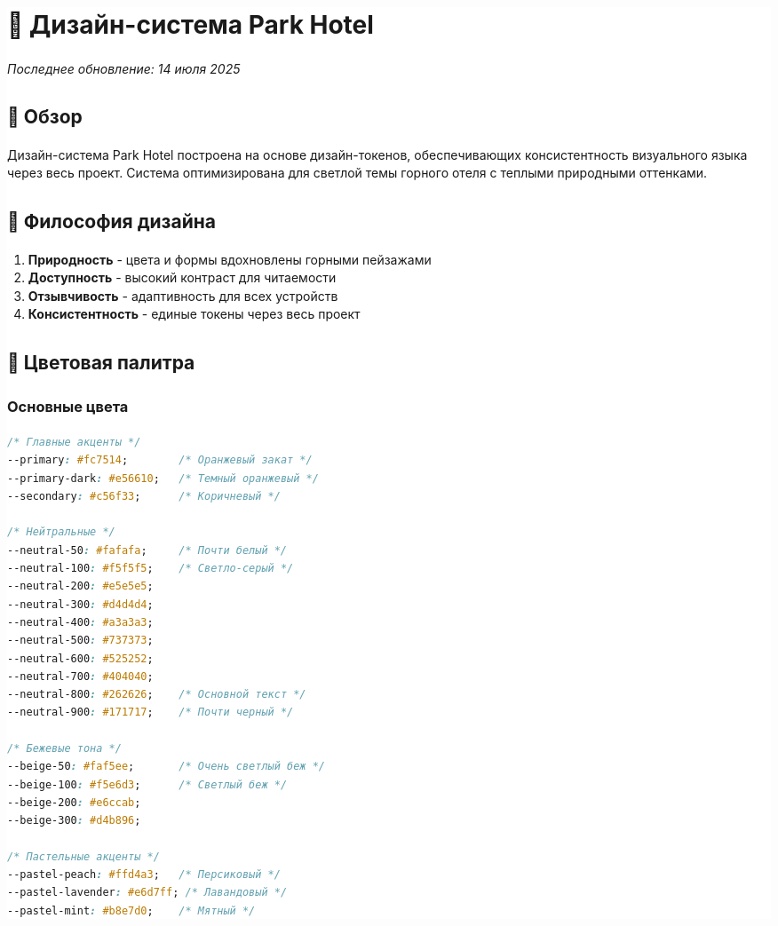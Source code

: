 # 🎨 Дизайн-система Park Hotel

*Последнее обновление: 14 июля 2025*

## 🌈 Обзор

Дизайн-система Park Hotel построена на основе дизайн-токенов, обеспечивающих консистентность визуального языка через весь проект. Система оптимизирована для светлой темы горного отеля с теплыми природными оттенками.

## 🎯 Философия дизайна

1. **Природность** - цвета и формы вдохновлены горными пейзажами
2. **Доступность** - высокий контраст для читаемости
3. **Отзывчивость** - адаптивность для всех устройств
4. **Консистентность** - единые токены через весь проект

## 🎨 Цветовая палитра

### Основные цвета
```css
/* Главные акценты */
--primary: #fc7514;        /* Оранжевый закат */
--primary-dark: #e56610;   /* Темный оранжевый */
--secondary: #c56f33;      /* Коричневый */

/* Нейтральные */
--neutral-50: #fafafa;     /* Почти белый */
--neutral-100: #f5f5f5;    /* Светло-серый */
--neutral-200: #e5e5e5;    
--neutral-300: #d4d4d4;
--neutral-400: #a3a3a3;
--neutral-500: #737373;
--neutral-600: #525252;
--neutral-700: #404040;
--neutral-800: #262626;    /* Основной текст */
--neutral-900: #171717;    /* Почти черный */

/* Бежевые тона */
--beige-50: #faf5ee;       /* Очень светлый беж */
--beige-100: #f5e6d3;      /* Светлый беж */
--beige-200: #e6ccab;
--beige-300: #d4b896;

/* Пастельные акценты */
--pastel-peach: #ffd4a3;   /* Персиковый */
--pastel-lavender: #e6d7ff; /* Лавандовый */
--pastel-mint: #b8e7d0;    /* Мятный */
```
